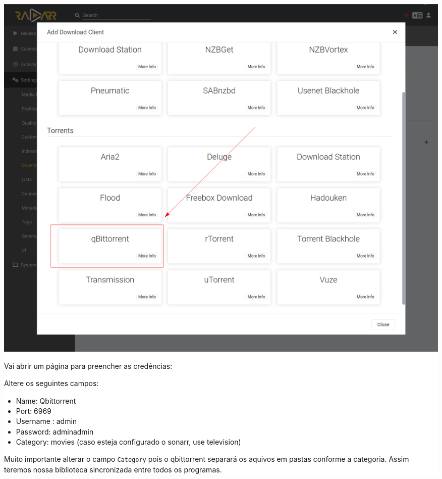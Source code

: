 ![r_select_q](media/media_server/r_select_q.png)

Vai abrir um página para preencher as credências:

Altere os seguintes campos:

- Name: Qbittorrent
- Port: 6969
- Username : admin
- Password: adminadmin
- Category: movies (caso esteja configurado o sonarr, use television)

Muito importante alterar o campo `Category` pois o qbittorrent separará os aquivos em pastas conforme a categoria. Assim teremos nossa biblioteca sincronizada entre todos os programas. 
